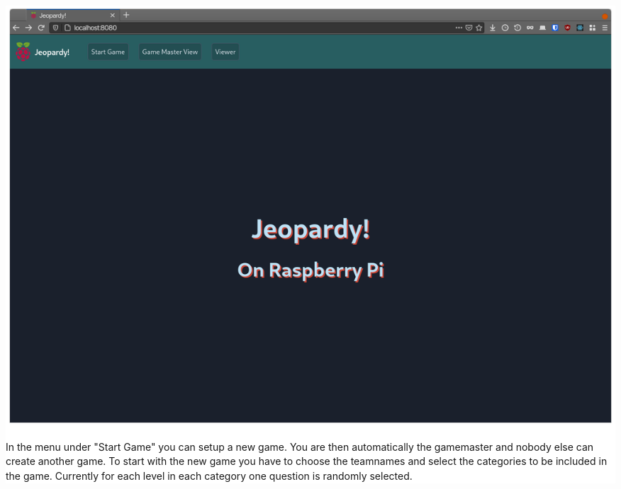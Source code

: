 ![Usage Home](https://raw.githubusercontent.com/danielgolf/raspberrypi-jeopardy/master/misc/usage_home.png)

In the menu under "Start Game" you can setup a new game.
You are then automatically the gamemaster and nobody else can create another game.
To start with the new game you have to choose the teamnames and select the categories to be included in the game.
Currently for each level in each category one question is randomly selected.
